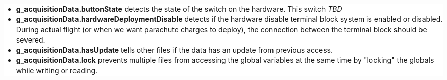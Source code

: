 * __g_acquisitionData.buttonState__ detects the state of the switch on the hardware. This switch _TBD_
* __g_acquisitionData.hardwareDeploymentDisable__ detects if the hardware disable terminal block system is enabled or disabled. During actual flight (or when we want parachute charges to deploy), the connection between the terminal block should be severed.
* __g_acquisitionData.hasUpdate__ tells other files if the data has an update from previous access.
* __g_acquisitionData.lock__ prevents multiple files from accessing the global variables at the same time by "locking" the globals while writing or reading.